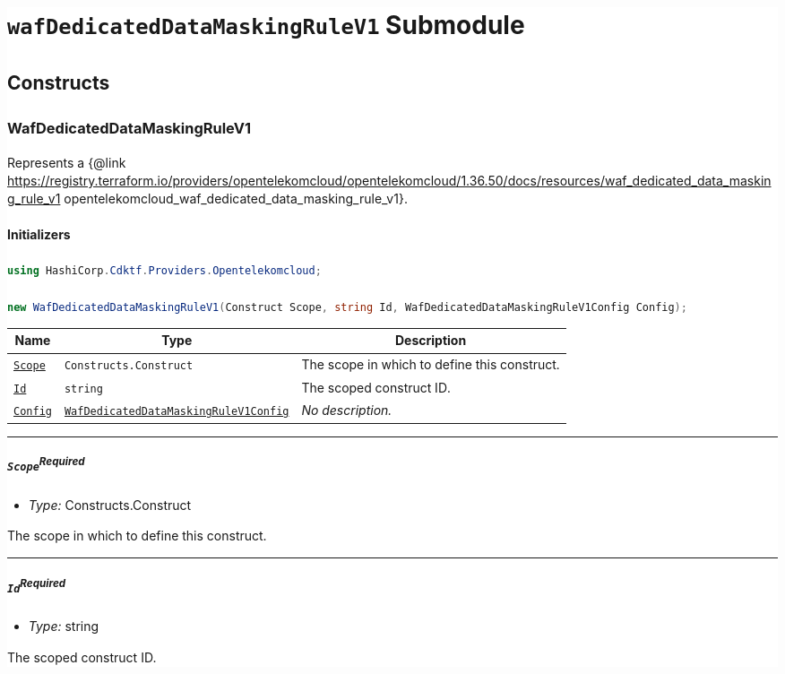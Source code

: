 # `wafDedicatedDataMaskingRuleV1` Submodule <a name="`wafDedicatedDataMaskingRuleV1` Submodule" id="@cdktf/provider-opentelekomcloud.wafDedicatedDataMaskingRuleV1"></a>

## Constructs <a name="Constructs" id="Constructs"></a>

### WafDedicatedDataMaskingRuleV1 <a name="WafDedicatedDataMaskingRuleV1" id="@cdktf/provider-opentelekomcloud.wafDedicatedDataMaskingRuleV1.WafDedicatedDataMaskingRuleV1"></a>

Represents a {@link https://registry.terraform.io/providers/opentelekomcloud/opentelekomcloud/1.36.50/docs/resources/waf_dedicated_data_masking_rule_v1 opentelekomcloud_waf_dedicated_data_masking_rule_v1}.

#### Initializers <a name="Initializers" id="@cdktf/provider-opentelekomcloud.wafDedicatedDataMaskingRuleV1.WafDedicatedDataMaskingRuleV1.Initializer"></a>

```csharp
using HashiCorp.Cdktf.Providers.Opentelekomcloud;

new WafDedicatedDataMaskingRuleV1(Construct Scope, string Id, WafDedicatedDataMaskingRuleV1Config Config);
```

| **Name** | **Type** | **Description** |
| --- | --- | --- |
| <code><a href="#@cdktf/provider-opentelekomcloud.wafDedicatedDataMaskingRuleV1.WafDedicatedDataMaskingRuleV1.Initializer.parameter.scope">Scope</a></code> | <code>Constructs.Construct</code> | The scope in which to define this construct. |
| <code><a href="#@cdktf/provider-opentelekomcloud.wafDedicatedDataMaskingRuleV1.WafDedicatedDataMaskingRuleV1.Initializer.parameter.id">Id</a></code> | <code>string</code> | The scoped construct ID. |
| <code><a href="#@cdktf/provider-opentelekomcloud.wafDedicatedDataMaskingRuleV1.WafDedicatedDataMaskingRuleV1.Initializer.parameter.config">Config</a></code> | <code><a href="#@cdktf/provider-opentelekomcloud.wafDedicatedDataMaskingRuleV1.WafDedicatedDataMaskingRuleV1Config">WafDedicatedDataMaskingRuleV1Config</a></code> | *No description.* |

---

##### `Scope`<sup>Required</sup> <a name="Scope" id="@cdktf/provider-opentelekomcloud.wafDedicatedDataMaskingRuleV1.WafDedicatedDataMaskingRuleV1.Initializer.parameter.scope"></a>

- *Type:* Constructs.Construct

The scope in which to define this construct.

---

##### `Id`<sup>Required</sup> <a name="Id" id="@cdktf/provider-opentelekomcloud.wafDedicatedDataMaskingRuleV1.WafDedicatedDataMaskingRuleV1.Initializer.parameter.id"></a>

- *Type:* string

The scoped construct ID.
